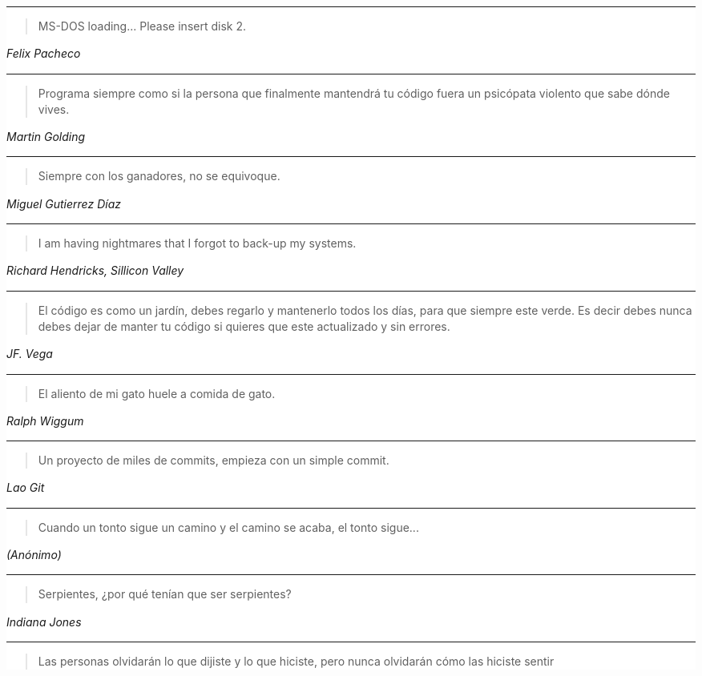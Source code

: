 -------

> MS-DOS loading... Please insert disk 2.

*Felix Pacheco*

-------

> Programa siempre como si la persona que finalmente mantendrá tu código fuera un psicópata violento que sabe dónde vives.

*Martin Golding*

-------

> Siempre con los ganadores, no se equivoque.

*Miguel Gutierrez Díaz*

-------

> I am having nightmares that I forgot to back-up my systems.

*Richard Hendricks, Sillicon Valley*

-------

> El código es como un jardín, debes regarlo y mantenerlo todos los días, para que siempre este verde. Es decir debes nunca debes dejar de manter tu código si quieres que este actualizado y sin errores.

*JF. Vega*

-------

> El aliento de mi gato huele a comida de gato.

*Ralph Wiggum*

-------

> Un proyecto de miles de commits, empieza con un simple commit.

*Lao Git*

-------

> Cuando un tonto sigue un camino y el camino se acaba, el tonto sigue...

*(Anónimo)*

-------

> Serpientes, ¿por qué tenían que ser serpientes?

*Indiana Jones*

-------

> Las personas olvidarán lo que dijiste y lo que hiciste, pero nunca olvidarán cómo las hiciste sentir
